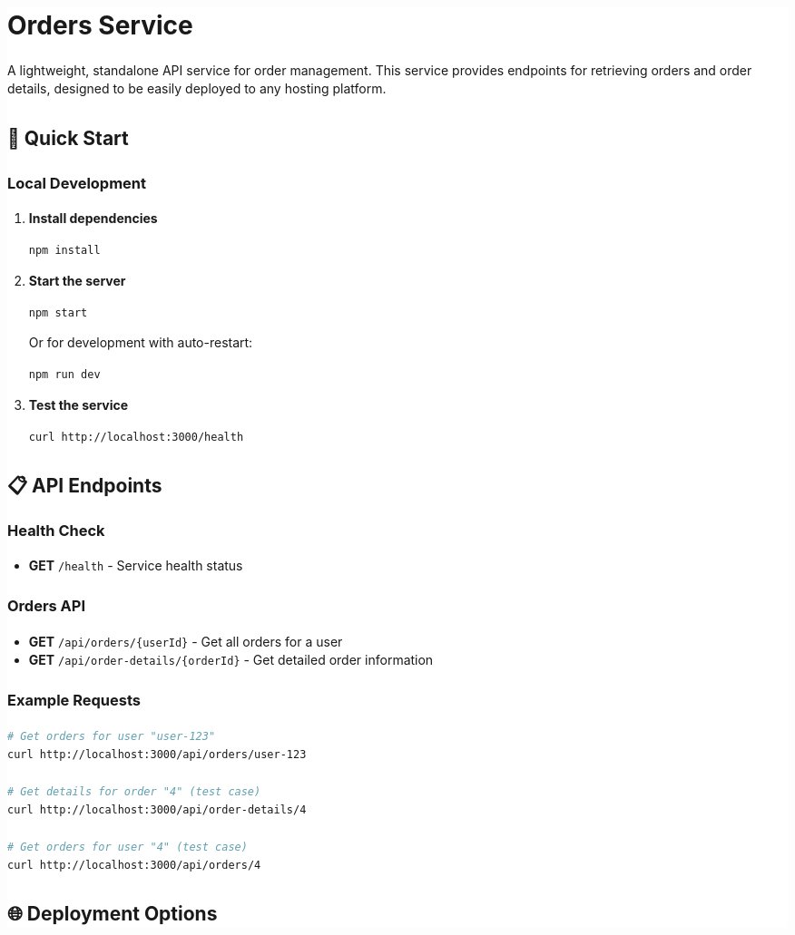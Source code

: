 # Orders Service

A lightweight, standalone API service for order management. This service provides endpoints for retrieving orders and order details, designed to be easily deployed to any hosting platform.

## 🚀 Quick Start

### Local Development

1. **Install dependencies**
   ```bash
   npm install
   ```

2. **Start the server**
   ```bash
   npm start
   ```
   
   Or for development with auto-restart:
   ```bash
   npm run dev
   ```

3. **Test the service**
   ```bash
   curl http://localhost:3000/health
   ```

## 📋 API Endpoints

### Health Check
- **GET** `/health` - Service health status

### Orders API
- **GET** `/api/orders/{userId}` - Get all orders for a user
- **GET** `/api/order-details/{orderId}` - Get detailed order information

### Example Requests

```bash
# Get orders for user "user-123"
curl http://localhost:3000/api/orders/user-123

# Get details for order "4" (test case)
curl http://localhost:3000/api/order-details/4

# Get orders for user "4" (test case)
curl http://localhost:3000/api/orders/4
```

## 🌐 Deployment Options
